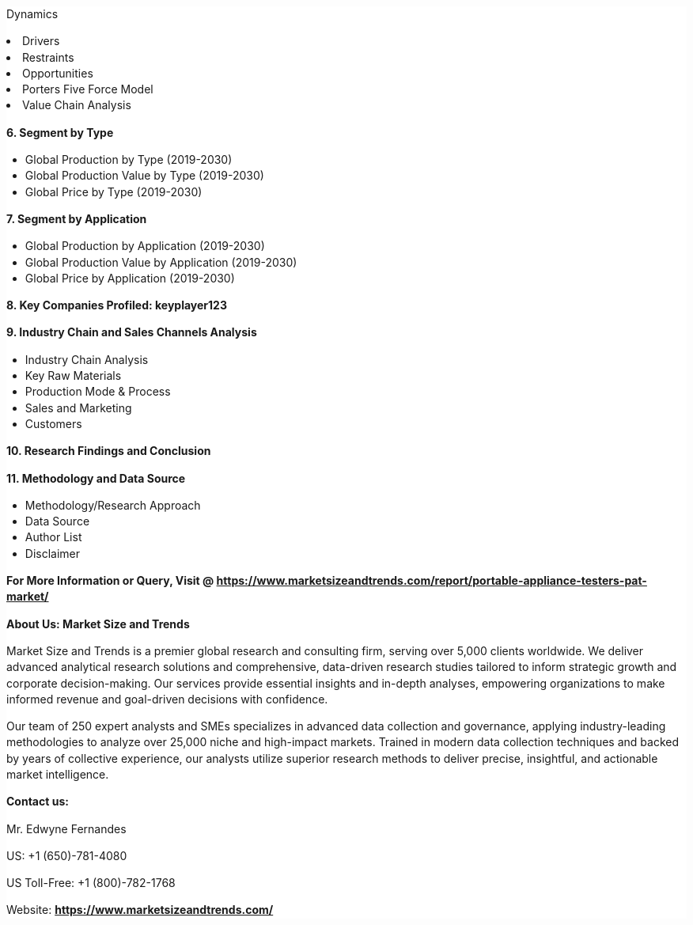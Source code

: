 Dynamics</li><li>Drivers</li><li>Restraints</li><li>Opportunities</li><li>Porters Five Force Model</li><li>Value Chain Analysis&nbsp;</li></ul><p><strong>6. Segment by Type</strong></p><ul><li>Global Production by Type (2019-2030)</li><li>Global Production Value by Type (2019-2030)</li><li>Global Price by Type (2019-2030)</li></ul><p><strong>7. Segment by Application</strong></p><ul><li>Global Production by Application (2019-2030)</li><li>Global Production Value by Application (2019-2030)</li><li>Global Price by Application (2019-2030)</li></ul><p><strong>8. Key Companies Profiled: keyplayer123</strong></p><p><strong>9. Industry Chain and Sales Channels Analysis</strong></p><ul><li>Industry Chain Analysis</li><li>Key Raw Materials</li><li>Production Mode &amp; Process</li><li>Sales and Marketing</li><li>Customers</li></ul><p><strong>10. Research Findings and Conclusion</strong></p><p><strong>11. Methodology and Data Source</strong></p><ul><li>Methodology/Research Approach</li><li>Data Source</li><li>Author List</li><li>Disclaimer</li></ul></p><p><strong>For More Information or Query, Visit @ <a href="https://www.marketsizeandtrends.com/report/portable-appliance-testers-pat-market/">https://www.marketsizeandtrends.com/report/portable-appliance-testers-pat-market/</a></strong></p><p><strong>About Us: Market Size and Trends</strong></p><p>Market Size and Trends is a premier global research and consulting firm, serving over 5,000 clients worldwide. We deliver advanced analytical research solutions and comprehensive, data-driven research studies tailored to inform strategic growth and corporate decision-making. Our services provide essential insights and in-depth analyses, empowering organizations to make informed revenue and goal-driven decisions with confidence.</p><p>Our team of 250 expert analysts and SMEs specializes in advanced data collection and governance, applying industry-leading methodologies to analyze over 25,000 niche and high-impact markets. Trained in modern data collection techniques and backed by years of collective experience, our analysts utilize superior research methods to deliver precise, insightful, and actionable market intelligence.</p><p><strong>Contact us:</strong></p><p>Mr. Edwyne Fernandes</p><p>US: +1 (650)-781-4080</p><p>US Toll-Free: +1 (800)-782-1768</p><p>Website: <strong><a href="https://www.marketsizeandtrends.com/">https://www.marketsizeandtrends.com/</a></strong></p>

